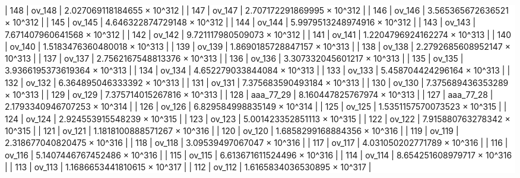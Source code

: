 | 148 | ov_148 | 2.027069118184655 × 10^312 |
| 147 | ov_147 | 2.707172291869995 × 10^312 |
| 146 | ov_146 | 3.565365672636521 × 10^312 |
| 145 | ov_145 | 4.646322874729148 × 10^312 |
| 144 | ov_144 | 5.9979513248974916 × 10^312 |
| 143 | ov_143 | 7.671407960641568 × 10^312 |
| 142 | ov_142 | 9.721117980509073 × 10^312 |
| 141 | ov_141 | 1.2204796924162274 × 10^313 |
| 140 | ov_140 | 1.5183476360480018 × 10^313 |
| 139 | ov_139 | 1.8690185728847157 × 10^313 |
| 138 | ov_138 | 2.2792685608952147 × 10^313 |
| 137 | ov_137 | 2.7562167548813376 × 10^313 |
| 136 | ov_136 | 3.307332045601217 × 10^313 |
| 135 | ov_135 | 3.9366195373619364 × 10^313 |
| 134 | ov_134 | 4.652279033844084 × 10^313 |
| 133 | ov_133 | 5.458704424296164 × 10^313 |
| 132 | ov_132 | 6.364895046333392 × 10^313 |
| 131 | ov_131 | 7.375683590493184 × 10^313 |
| 130 | ov_130 | 7.375689436353289 × 10^313 |
| 129 | ov_129 | 7.375714015267816 × 10^313 |
| 128 | aaa_77_29 | 8.160447825767974 × 10^313 |
| 127 | aaa_77_28 | 2.1793340946707253 × 10^314 |
| 126 | ov_126 | 6.829584998835149 × 10^314 |
| 125 | ov_125 | 1.5351157570073523 × 10^315 |
| 124 | ov_124 | 2.924553915548239 × 10^315 |
| 123 | ov_123 | 5.001423352851113 × 10^315 |
| 122 | ov_122 | 7.915880763278342 × 10^315 |
| 121 | ov_121 | 1.1818100888571267 × 10^316 |
| 120 | ov_120 | 1.6858299168884356 × 10^316 |
| 119 | ov_119 | 2.318677040820475 × 10^316 |
| 118 | ov_118 | 3.09539497067047 × 10^316 |
| 117 | ov_117 | 4.031050202771789 × 10^316 |
| 116 | ov_116 | 5.1407446767452486 × 10^316 |
| 115 | ov_115 | 6.613671611524496 × 10^316 |
| 114 | ov_114 | 8.654251608979717 × 10^316 |
| 113 | ov_113 | 1.1686653441810615 × 10^317 |
| 112 | ov_112 | 1.6165834036530895 × 10^317 |